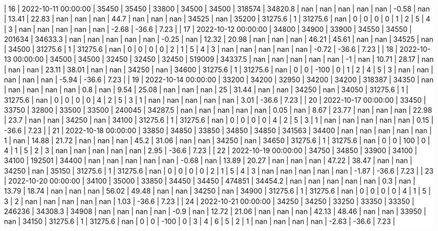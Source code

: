 |  16 | 2022-10-11 00:00:00 |  35450 |  35450 | 33800 |   34500 |       34500 |   318574 |  34820.8 |      nan |    nan   |     nan   |     nan   |     nan   | -0.58 |   nan    |    13.41 |    22.83 |        nan    |         nan    |         nan    |           44.7  |          nan    |   nan   |      nan |   34525 |      nan |    35200 |        31275.6 |               1 |         31275.6 |           nan   |                    0 |                 0 |              0 |            0 |           1 |           2 |          5 |            4 |             3 |           nan |           nan |            nan |            nan |            nan |   -2.68 | -36.6 | 7.23 |
|  17 | 2022-10-12 00:00:00 |  34800 |  34900 | 33900 |   34550 |       34550 |   201634 |  34633.3 |      nan |    nan   |     nan   |     nan   |     nan   | -0.25 |   nan    |    12.32 |    20.98 |        nan    |         nan    |         nan    |           46.21 |           45.61 |   nan   |      nan |   34525 |      nan |    34500 |        31275.6 |               1 |         31275.6 |           nan   |                    0 |                 0 |              0 |            0 |           2 |           1 |          5 |            4 |             3 |           nan |           nan |            nan |            nan |            nan |   -0.72 | -36.6 | 7.23 |
|  18 | 2022-10-13 00:00:00 |  34500 |  34500 | 32450 |   32450 |       32450 |   519009 |  34337.5 |      nan |    nan   |     nan   |     nan   |     nan   | -1    |   nan    |    10.71 |    28.17 |        nan    |         nan    |         nan    |           23.11 |           38.01 |   nan   |      nan |   34250 |      nan |    34600 |        31275.6 |               1 |         31275.6 |           nan   |                    0 |                 0 |           -100 |            0 |           1 |           2 |          4 |            5 |             3 |           nan |           nan |            nan |            nan |            nan |   -5.94 | -36.6 | 7.23 |
|  19 | 2022-10-14 00:00:00 |  33200 |  34200 | 32950 |   34200 |       34200 |   318387 |  34350   |      nan |    nan   |     nan   |     nan   |     nan   |  0.8  |   nan    |     9.54 |    25.08 |        nan    |         nan    |         nan    |           25    |           31.44 |   nan   |      nan |   34250 |      nan |    34050 |        31275.6 |               1 |         31275.6 |           nan   |                    0 |                 0 |              0 |            0 |           4 |           2 |          5 |            3 |             1 |           nan |           nan |            nan |            nan |            nan |    3.01 | -36.6 | 7.23 |
|  20 | 2022-10-17 00:00:00 |  33450 |  33750 | 32800 |   33500 |       33500 |   240045 |  34287.5 |      nan |    nan   |     nan   |     nan   |     nan   |  0.05 |   nan    |     8.67 |    23.77 |        nan    |         nan    |         nan    |           22.98 |           23.7  |   nan   |      nan |   34250 |      nan |    34100 |        31275.6 |               1 |         31275.6 |           nan   |                    0 |                 0 |              0 |            0 |           4 |           2 |          5 |            3 |             1 |           nan |           nan |            nan |            nan |            nan |    0.15 | -36.6 | 7.23 |
|  21 | 2022-10-18 00:00:00 |  33850 |  34850 | 33850 |   34850 |       34850 |   341563 |  34400   |      nan |    nan   |     nan   |     nan   |     nan   |  1    |   nan    |    14.88 |    21.72 |        nan    |         nan    |         nan    |           45.2  |           31.06 |   nan   |      nan |   34250 |      nan |    34650 |        31275.6 |               1 |         31275.6 |           nan   |                    0 |                 0 |            100 |            0 |           4 |           1 |          5 |            2 |             3 |           nan |           nan |            nan |            nan |            nan |    2.95 | -36.6 | 7.23 |
|  22 | 2022-10-19 00:00:00 |  34750 |  34850 | 33900 |   34100 |       34100 |   192501 |  34400   |      nan |    nan   |     nan   |     nan   |     nan   | -0.68 |   nan    |    13.89 |    20.27 |        nan    |         nan    |         nan    |           47.22 |           38.47 |   nan   |      nan |   34250 |      nan |    35150 |        31275.6 |               1 |         31275.6 |           nan   |                    0 |                 0 |              0 |            0 |           2 |           1 |          5 |            4 |             3 |           nan |           nan |            nan |            nan |            nan |   -1.87 | -36.6 | 7.23 |
|  23 | 2022-10-20 00:00:00 |  34100 |  35000 | 33850 |   34450 |       34450 |   474851 |  34454.2 |      nan |    nan   |     nan   |     nan   |     nan   |  0.3  |   nan    |    13.79 |    18.74 |        nan    |         nan    |         nan    |           56.02 |           49.48 |   nan   |      nan |   34250 |      nan |    34900 |        31275.6 |               1 |         31275.6 |           nan   |                    0 |                 0 |              0 |            0 |           4 |           1 |          5 |            3 |             2 |           nan |           nan |            nan |            nan |            nan |    1.03 | -36.6 | 7.23 |
|  24 | 2022-10-21 00:00:00 |  34250 |  34250 | 33250 |   33350 |       33350 |   246236 |  34308.3 |    34908 |    nan   |     nan   |     nan   |     nan   | -0.9  |   nan    |    12.72 |    21.06 |        nan    |         nan    |         nan    |           42.13 |           48.46 |   nan   |      nan |   33950 |      nan |    34150 |        31275.6 |               1 |         31275.6 |           nan   |                    0 |                 0 |           -100 |            0 |           3 |           4 |          6 |            5 |             2 |             1 |           nan |            nan |            nan |            nan |   -2.63 | -36.6 | 7.23 |